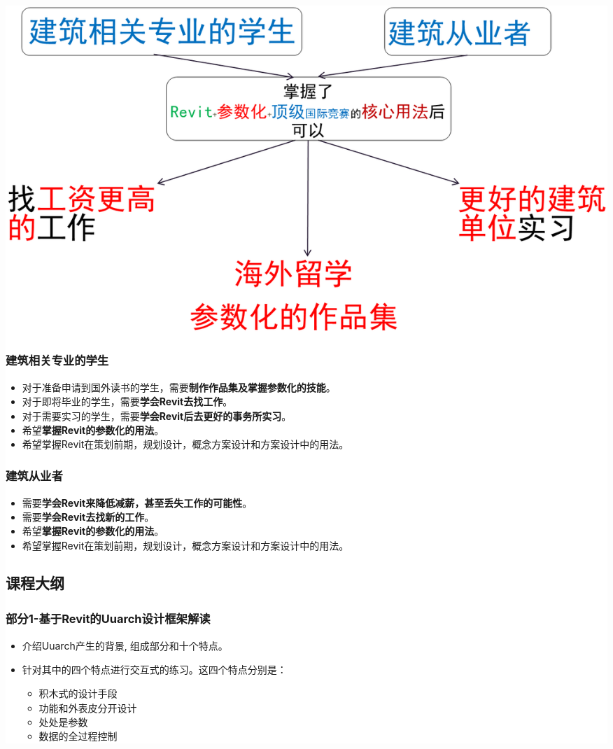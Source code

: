 ![](/images/Revit全过程参数的建筑设计师速成/迫切的学习对象.png)

### 建筑相关专业的学生

- 对于准备申请到国外读书的学生，需要**制作作品集及掌握参数化的技能**。
- 对于即将毕业的学生，需要**学会Revit去找工作**。
- 对于需要实习的学生，需要**学会Revit后去更好的事务所实习**。
- 希望**掌握Revit的参数化的用法**。
- 希望掌握Revit在策划前期，规划设计，概念方案设计和方案设计中的用法。

### 建筑从业者

- 需要**学会Revit来降低减薪，甚至丢失工作的可能性**。
- 需要**学会Revit去找新的工作**。
- 希望**掌握Revit的参数化的用法**。
- 希望掌握Revit在策划前期，规划设计，概念方案设计和方案设计中的用法。

## 课程大纲

### 部分1-基于Revit的Uuarch设计框架解读

- 介绍Uuarch产生的背景, 组成部分和十个特点。
- 针对其中的四个特点进行交互式的练习。这四个特点分别是：
  
	- 积木式的设计手段
	- 功能和外表皮分开设计
	- 处处是参数
 	- 数据的全过程控制
  